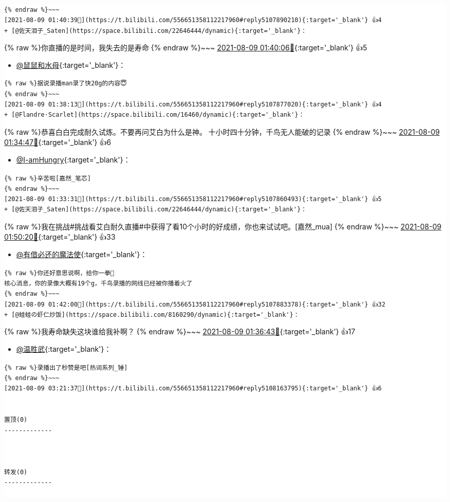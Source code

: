 ~~~
{% endraw %}~~~
[2021-08-09 01:40:39🔗](https://t.bilibili.com/556651358112217960#reply5107890210){:target='_blank'} 👍4
+ [@佐天泪子_Saten](https://space.bilibili.com/22646444/dynamic){:target='_blank'}：
~~~
{% raw %}你直播的是时间，我失去的是寿命
{% endraw %}~~~
[2021-08-09 01:40:06🔗](https://t.bilibili.com/556651358112217960#reply5107879467){:target='_blank'} 👍5
+ [@鼠鼠和水母](https://space.bilibili.com/188580723/dynamic){:target='_blank'}：
~~~
{% raw %}据说录播man录了快20g的内容😇
{% endraw %}~~~
[2021-08-09 01:38:13🔗](https://t.bilibili.com/556651358112217960#reply5107877020){:target='_blank'} 👍4
+ [@Flandre·Scarlet](https://space.bilibili.com/16460/dynamic){:target='_blank'}：
~~~
{% raw %}恭喜白白完成耐久试炼。不要再问艾白为什么是神。
十小时四十分钟，千鸟无人能破的记录
{% endraw %}~~~
[2021-08-09 01:34:47🔗](https://t.bilibili.com/556651358112217960#reply5107858212){:target='_blank'} 👍6
+ [@I-amHungry](https://space.bilibili.com/6715117/dynamic){:target='_blank'}：
~~~
{% raw %}辛苦啦[嘉然_笔芯]
{% endraw %}~~~
[2021-08-09 01:33:31🔗](https://t.bilibili.com/556651358112217960#reply5107860493){:target='_blank'} 👍5
+ [@佐天泪子_Saten](https://space.bilibili.com/22646444/dynamic){:target='_blank'}：
~~~
{% raw %}我在挑战#挑战看艾白耐久直播#中获得了看10个小时的好成绩，你也来试试吧。[嘉然_mua]
{% endraw %}~~~
[2021-08-09 01:50:20🔗](https://t.bilibili.com/556651358112217960#reply5107922859){:target='_blank'} 👍33
+ [@有借必还的魔法使](https://space.bilibili.com/7955075/dynamic){:target='_blank'}：
~~~
{% raw %}你还好意思说啊，给你一拳👊
核心消息，你的录像大概有19个g，千鸟录播的网线已经被你播着火了
{% endraw %}~~~
[2021-08-09 01:42:00🔗](https://t.bilibili.com/556651358112217960#reply5107883378){:target='_blank'} 👍32
+ [@蛙蛙の虾仁炒饭](https://space.bilibili.com/8160290/dynamic){:target='_blank'}：
~~~
{% raw %}我寿命缺失这块谁给我补啊？
{% endraw %}~~~
[2021-08-09 01:36:43🔗](https://t.bilibili.com/556651358112217960#reply5107875031){:target='_blank'} 👍17
+ [@温胜武](https://space.bilibili.com/33630561/dynamic){:target='_blank'}：
~~~
{% raw %}录播出了秒赞是吧[热词系列_锤]
{% endraw %}~~~
[2021-08-09 03:21:37🔗](https://t.bilibili.com/556651358112217960#reply5108163795){:target='_blank'} 👍6


置顶(0)
-------------



转发(0)
-------------


~~~